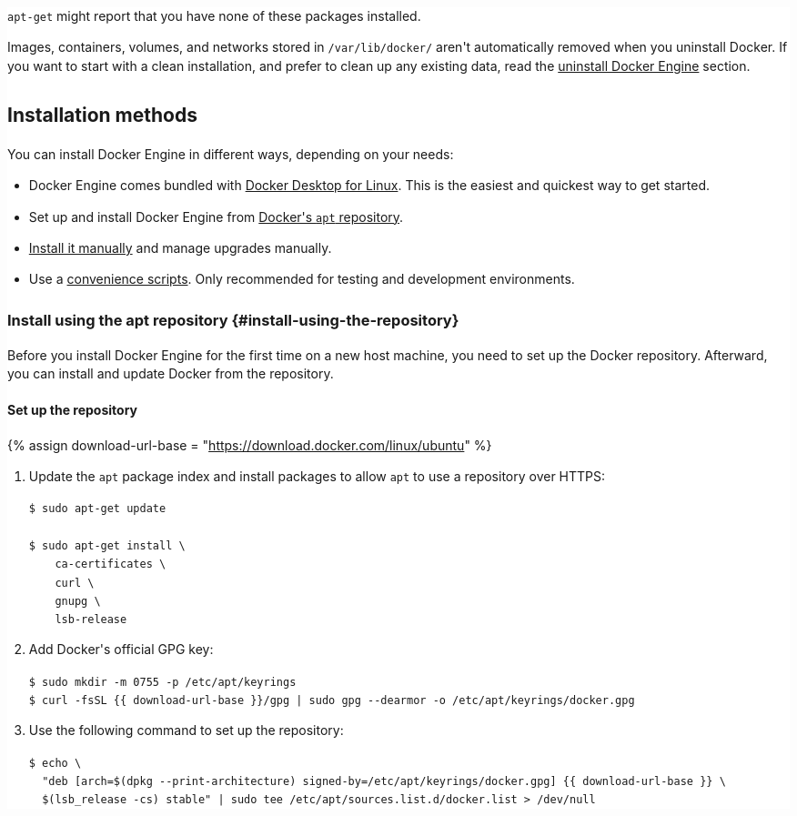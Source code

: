 `apt-get` might report that you have none of these packages installed.

Images, containers, volumes, and networks stored in `/var/lib/docker/` aren't
automatically removed when you uninstall Docker. If you want to start with a
clean installation, and prefer to clean up any existing data, read the
[uninstall Docker Engine](#uninstall-docker-engine) section.

## Installation methods

You can install Docker Engine in different ways, depending on your needs:

- Docker Engine comes bundled with
  [Docker Desktop for Linux](../../desktop/install/linux-install.md). This is
  the easiest and quickest way to get started.

- Set up and install Docker Engine from
  [Docker's `apt` repository](#install-using-the-repository).

- [Install it manually](#install-from-a-package) and manage upgrades manually.

- Use a [convenience scripts](#install-using-the-convenience-script). Only
  recommended for testing and development environments.

### Install using the apt repository {#install-using-the-repository}

Before you install Docker Engine for the first time on a new host machine, you
need to set up the Docker repository. Afterward, you can install and update
Docker from the repository.

#### Set up the repository

{% assign download-url-base = "https://download.docker.com/linux/ubuntu" %}

1.  Update the `apt` package index and install packages to allow `apt` to use a
    repository over HTTPS:

    ```console
    $ sudo apt-get update

    $ sudo apt-get install \
        ca-certificates \
        curl \
        gnupg \
        lsb-release
    ```

2.  Add Docker's official GPG key:

    ```console
    $ sudo mkdir -m 0755 -p /etc/apt/keyrings
    $ curl -fsSL {{ download-url-base }}/gpg | sudo gpg --dearmor -o /etc/apt/keyrings/docker.gpg
    ```

3.  Use the following command to set up the repository:

    ```console
    $ echo \
      "deb [arch=$(dpkg --print-architecture) signed-by=/etc/apt/keyrings/docker.gpg] {{ download-url-base }} \
      $(lsb_release -cs) stable" | sudo tee /etc/apt/sources.list.d/docker.list > /dev/null
    ```
